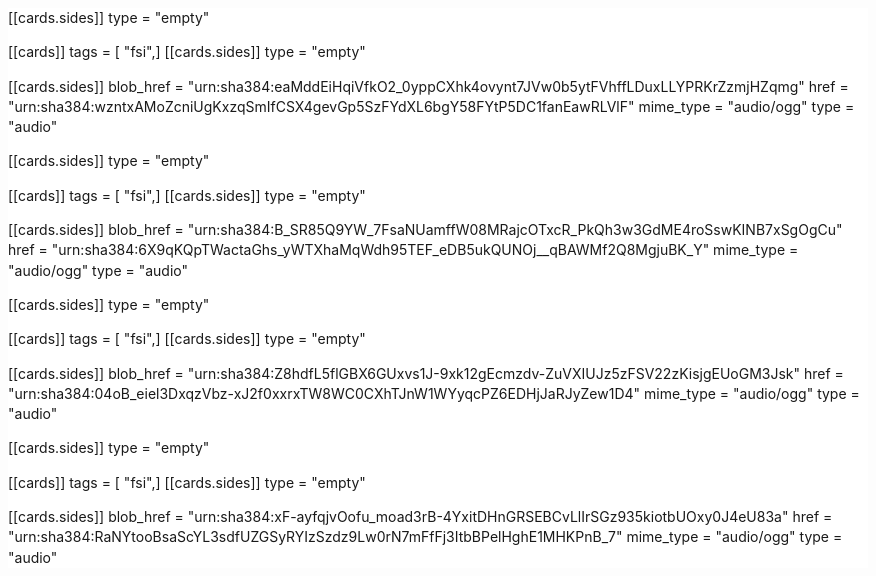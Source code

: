 [[cards.sides]]
type = "empty"


[[cards]]
tags = [ "fsi",]
[[cards.sides]]
type = "empty"

[[cards.sides]]
blob_href = "urn:sha384:eaMddEiHqiVfkO2_0yppCXhk4ovynt7JVw0b5ytFVhffLDuxLLYPRKrZzmjHZqmg"
href = "urn:sha384:wzntxAMoZcniUgKxzqSmIfCSX4gevGp5SzFYdXL6bgY58FYtP5DC1fanEawRLVlF"
mime_type = "audio/ogg"
type = "audio"

[[cards.sides]]
type = "empty"


[[cards]]
tags = [ "fsi",]
[[cards.sides]]
type = "empty"

[[cards.sides]]
blob_href = "urn:sha384:B_SR85Q9YW_7FsaNUamffW08MRajcOTxcR_PkQh3w3GdME4roSswKINB7xSgOgCu"
href = "urn:sha384:6X9qKQpTWactaGhs_yWTXhaMqWdh95TEF_eDB5ukQUNOj__qBAWMf2Q8MgjuBK_Y"
mime_type = "audio/ogg"
type = "audio"

[[cards.sides]]
type = "empty"


[[cards]]
tags = [ "fsi",]
[[cards.sides]]
type = "empty"

[[cards.sides]]
blob_href = "urn:sha384:Z8hdfL5flGBX6GUxvs1J-9xk12gEcmzdv-ZuVXIUJz5zFSV22zKisjgEUoGM3Jsk"
href = "urn:sha384:04oB_eiel3DxqzVbz-xJ2f0xxrxTW8WC0CXhTJnW1WYyqcPZ6EDHjJaRJyZew1D4"
mime_type = "audio/ogg"
type = "audio"

[[cards.sides]]
type = "empty"


[[cards]]
tags = [ "fsi",]
[[cards.sides]]
type = "empty"

[[cards.sides]]
blob_href = "urn:sha384:xF-ayfqjvOofu_moad3rB-4YxitDHnGRSEBCvLlIrSGz935kiotbUOxy0J4eU83a"
href = "urn:sha384:RaNYtooBsaScYL3sdfUZGSyRYIzSzdz9Lw0rN7mFfFj3ItbBPelHghE1MHKPnB_7"
mime_type = "audio/ogg"
type = "audio"
